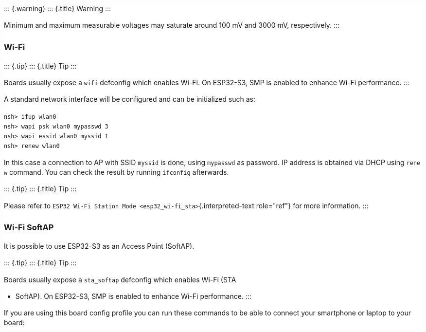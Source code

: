 ::: {.warning}
::: {.title}
Warning
:::

Minimum and maximum measurable voltages may saturate around 100 mV and
3000 mV, respectively.
:::

### Wi-Fi

::: {.tip}
::: {.title}
Tip
:::

Boards usually expose a `wifi` defconfig which enables Wi-Fi. On
ESP32-S3, SMP is enabled to enhance Wi-Fi performance.
:::

A standard network interface will be configured and can be initialized
such as:

    nsh> ifup wlan0
    nsh> wapi psk wlan0 mypasswd 3
    nsh> wapi essid wlan0 myssid 1
    nsh> renew wlan0

In this case a connection to AP with SSID `myssid` is done, using
`mypasswd` as password. IP address is obtained via DHCP using `renew`
command. You can check the result by running `ifconfig` afterwards.

::: {.tip}
::: {.title}
Tip
:::

Please refer to
`ESP32 Wi-Fi Station Mode <esp32_wi-fi_sta>`{.interpreted-text
role="ref"} for more information.
:::

### Wi-Fi SoftAP

It is possible to use ESP32-S3 as an Access Point (SoftAP).

::: {.tip}
::: {.title}
Tip
:::

Boards usually expose a `sta_softap` defconfig which enables Wi-Fi (STA
+ SoftAP). On ESP32-S3, SMP is enabled to enhance Wi-Fi performance.
:::

If you are using this board config profile you can run these commands to
be able to connect your smartphone or laptop to your board:

